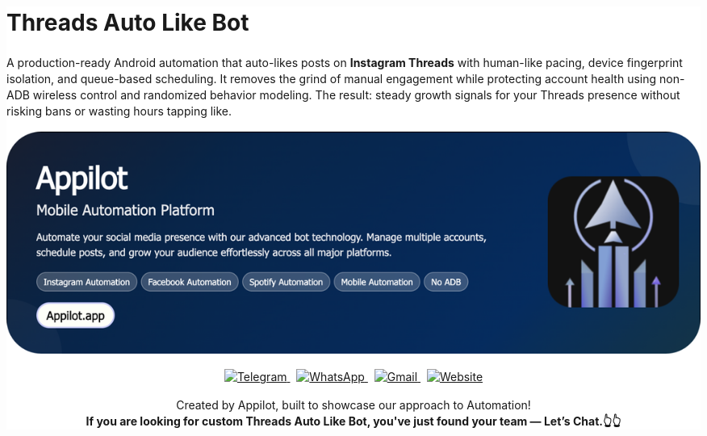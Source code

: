 # Threads Auto Like Bot

A production-ready Android automation that auto-likes posts on **Instagram Threads** with human-like pacing, device fingerprint isolation, and queue-based scheduling. It removes the grind of manual engagement while protecting account health using non-ADB wireless control and randomized behavior modeling. The result: steady growth signals for your Threads presence without risking bans or wasting hours tapping like.
<p align="center">
  <a href="https://Appilot.app" target="_blank">
    <img src="media/appilot-baner.png" alt="Appilot Banner" width="100%">
  </a>
</p>
<p align="center">
  <a href="https://t.me/devpilot1" target="_blank">
    <img src="https://img.shields.io/badge/Chat%20on-Telegram-2CA5E0?style=for-the-badge&logo=telegram&logoColor=white" alt="Telegram">
  </a>&nbsp;
  <a href="https://wa.me/923249868488?text=Hi%20Appilot%2C%20I'm%20interested%20in%20automation." target="_blank">
    <img src="https://img.shields.io/badge/Chat-WhatsApp-25D366?style=for-the-badge&logo=whatsapp&logoColor=white" alt="WhatsApp">
  </a>&nbsp;
  <a href="mailto:support@appilot.app" target="_blank">
    <img src="https://img.shields.io/badge/Email-support@appilot.app-EA4335?style=for-the-badge&logo=gmail&logoColor=white" alt="Gmail">
  </a>&nbsp;
  <a href="https://appilot.app" target="_blank">
    <img src="https://img.shields.io/badge/Visit-Website-007BFF?style=for-the-badge&logo=google-chrome&logoColor=white" alt="Website">
  </a>
</p>

<p align="center"> 
   Created by Appilot, built to showcase our approach to Automation!<br>
   <strong>If you are looking for custom Threads Auto Like Bot, you've just found your team — Let’s Chat.👆👆</strong>
</p>
